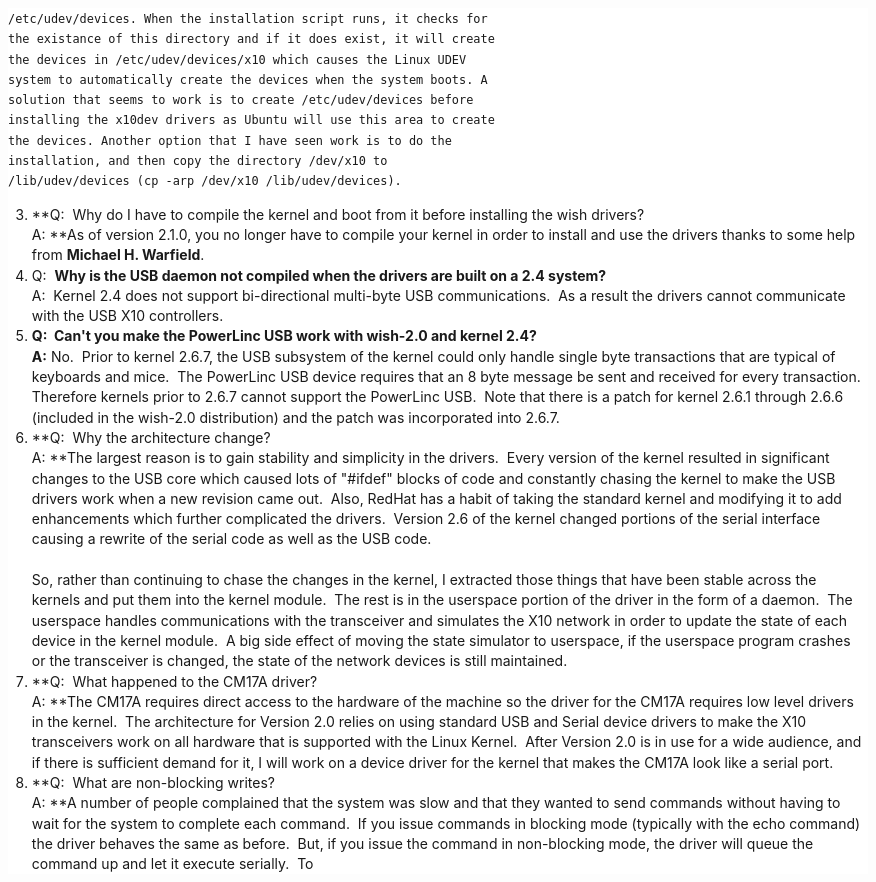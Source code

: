     /etc/udev/devices. When the installation script runs, it checks for
    the existance of this directory and if it does exist, it will create
    the devices in /etc/udev/devices/x10 which causes the Linux UDEV
    system to automatically create the devices when the system boots. A
    solution that seems to work is to create /etc/udev/devices before
    installing the x10dev drivers as Ubuntu will use this area to create
    the devices. Another option that I have seen work is to do the
    installation, and then copy the directory /dev/x10 to
    /lib/udev/devices (cp -arp /dev/x10 /lib/udev/devices).
3.  **Q:  Why do I have to compile the kernel and boot from it before
    installing the wish drivers?\
     A: **As of version 2.1.0, you no longer have to compile your kernel
    in order to install and use the drivers thanks to some help from
    **Michael H. Warfield**.
4.  Q:  **Why is the USB daemon not compiled when the drivers are built
    on a 2.4 system?**\
     A:  Kernel 2.4 does not support bi-directional multi-byte USB
    communications.  As a result the drivers cannot communicate with the
    USB X10 controllers.
5.  **Q:  Can't you make the PowerLinc USB work with wish-2.0 and kernel
    2.4?\
     A:** No.  Prior to kernel 2.6.7, the USB subsystem of the kernel
    could only handle single byte transactions that are typical of
    keyboards and mice.  The PowerLinc USB device requires that an 8
    byte message be sent and received for every transaction.  Therefore
    kernels prior to 2.6.7 cannot support the PowerLinc USB.  Note that
    there is a patch for kernel 2.6.1 through 2.6.6 (included in the
    wish-2.0 distribution) and the patch was incorporated into 2.6.7.
6.  **Q:  Why the architecture change?\
    A: **The largest reason is to gain stability and simplicity in the
    drivers.  Every version of the kernel resulted in significant
    changes to the USB core which caused lots of "\#ifdef" blocks of
    code and constantly chasing the kernel to make the USB drivers work
    when a new revision came out.  Also, RedHat has a habit of taking
    the standard kernel and modifying it to add enhancements which
    further complicated the drivers.  Version 2.6 of the kernel changed
    portions of the serial interface causing a rewrite of the serial
    code as well as the USB code. \
    \
    So, rather than continuing to chase the changes in the kernel, I
    extracted those things that have been stable across the kernels and
    put them into the kernel module.  The rest is in the userspace
    portion of the driver in the form of a daemon.  The userspace
    handles communications with the transceiver and simulates the X10
    network in order to update the state of each device in the kernel
    module.  A big side effect of moving the state simulator to
    userspace, if the userspace program crashes or the transceiver is
    changed, the state of the network devices is still maintained. 
7.  **Q:  What happened to the CM17A driver?\
     A: **The CM17A requires direct access to the hardware of the
    machine so the driver for the CM17A requires low level drivers in
    the kernel.  The architecture for Version 2.0 relies on using
    standard USB and Serial device drivers to make the X10 transceivers
    work on all hardware that is supported with the Linux Kernel.  After
    Version 2.0 is in use for a wide audience, and if there is
    sufficient demand for it, I will work on a device driver for the
    kernel that makes the CM17A look like a serial port. 
8.  **Q:  What are non-blocking writes?\
    A: **A number of people complained that the system was slow and that
    they wanted to send commands without having to wait for the system
    to complete each command.  If you issue commands in blocking mode
    (typically with the echo command) the driver behaves the same as
    before.  But, if you issue the command in non-blocking mode, the
    driver will queue the command up and let it execute serially.  To